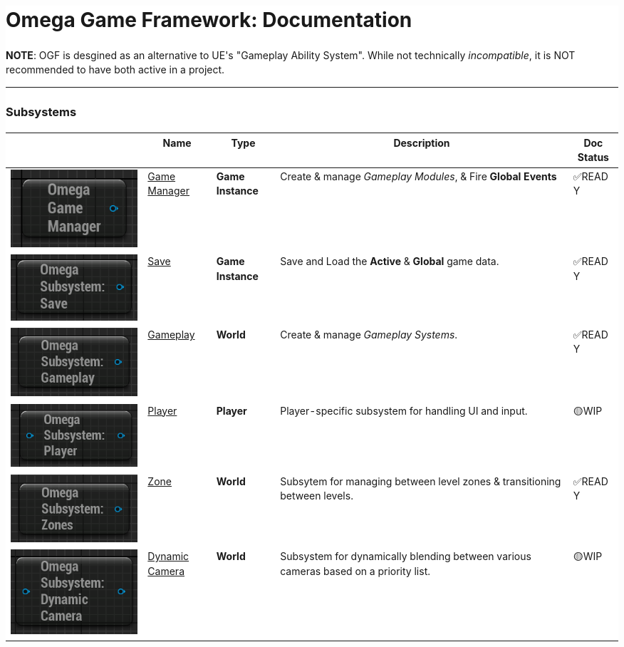 # Omega Game Framework: Documentation

**NOTE**: OGF is desgined as an alternative to UE's "Gameplay Ability System". While not technically *incompatible*, it is NOT recommended to have both active in a project.

____
### Subsystems
||Name|Type|Description|Doc Status|
|-|-|-|-|-|
|![](../docs/images/functions/subsystems/f_subs_GameMang.png)|[Game Manager](../docs/docs/subsystems/subsystem_manager.md)|**Game Instance**| Create & manage *Gameplay Modules*, & Fire **Global Events** | ✅READY
|![](../docs/images/functions/subsystems/f_subs_save.png)|[Save](../docs/docs/subsystems/subsystem_save.md)|**Game Instance**| Save and Load the **Active** & **Global** game data. | ✅READY
|![](../docs/images/functions/subsystems/f_subs_gameplay.png)|[Gameplay](../docs/docs/subsystems/subsystem_gameplay.md)|**World**| Create & manage *Gameplay Systems*. | ✅READY
|![](../docs/images/functions/subsystems/f_subs_player.png)|[Player](../docs/docs/subsystems/subsystem_player.md)|**Player**| Player-specific subsystem for handling UI and input. | 🟡WIP
|![](../docs/images/functions/subsystems/f_subs_zone.png)|[Zone](../docs/docs/subsystems/subsystem_zone.md)|**World**| Subsytem for managing between level zones & transitioning between levels. | ✅READY
|![](../docs/images/functions/subsystems/f_subs_cam.png)|[Dynamic Camera](../docs/docs/subsystems/subsystem_camera.md)|**World**| Subsystem for dynamically blending between various cameras based on a priority list. | 🟡WIP